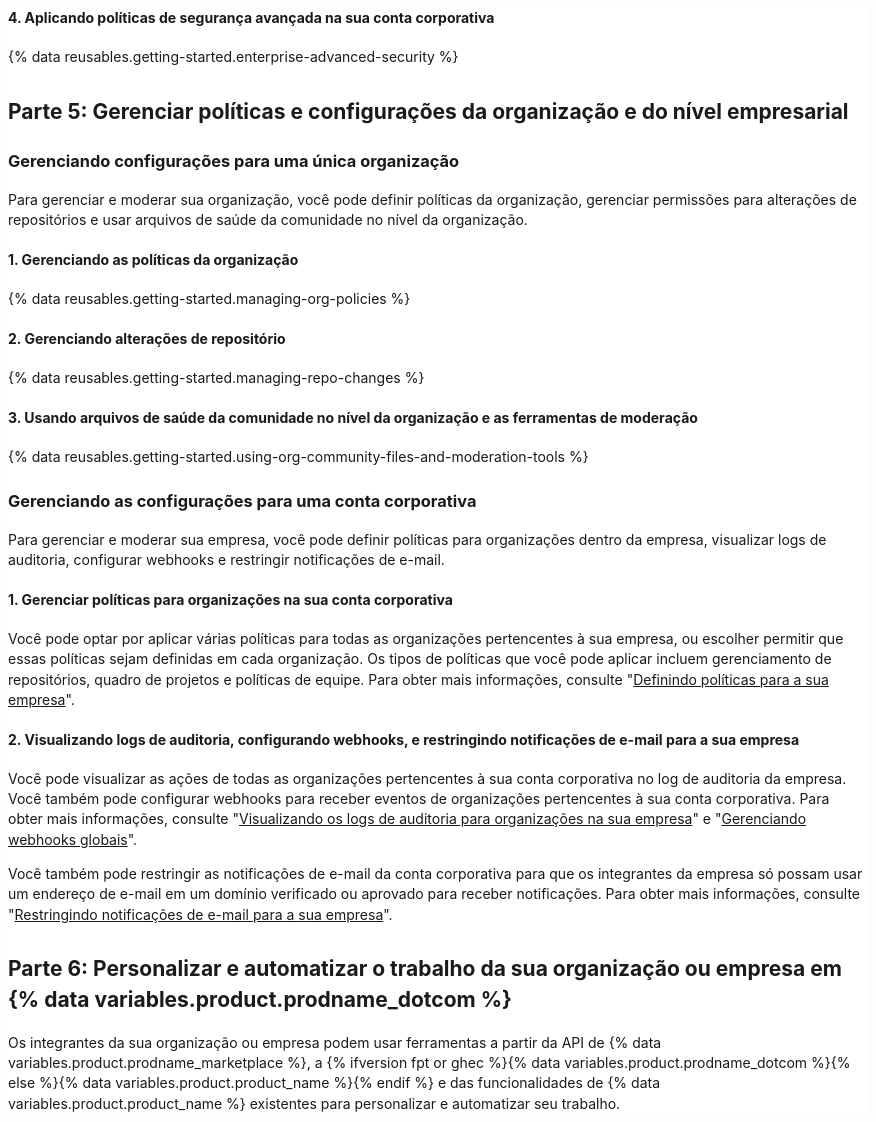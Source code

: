#### 4. Aplicando políticas de segurança avançada na sua conta corporativa
{% data reusables.getting-started.enterprise-advanced-security %}

## Parte 5: Gerenciar políticas e configurações da organização e do nível empresarial

### Gerenciando configurações para uma única organização
Para gerenciar e moderar sua organização, você pode definir políticas da organização, gerenciar permissões para alterações de repositórios e usar arquivos de saúde da comunidade no nível da organização.
#### 1. Gerenciando as políticas da organização
{% data reusables.getting-started.managing-org-policies %}
#### 2. Gerenciando alterações de repositório
{% data reusables.getting-started.managing-repo-changes %}
#### 3. Usando arquivos de saúde da comunidade no nível da organização e as ferramentas de moderação
{% data reusables.getting-started.using-org-community-files-and-moderation-tools %}

### Gerenciando as configurações para uma conta corporativa
Para gerenciar e moderar sua empresa, você pode definir políticas para organizações dentro da empresa, visualizar logs de auditoria, configurar webhooks e restringir notificações de e-mail.
#### 1. Gerenciar políticas para organizações na sua conta corporativa

Você pode optar por aplicar várias políticas para todas as organizações pertencentes à sua empresa, ou escolher permitir que essas políticas sejam definidas em cada organização. Os tipos de políticas que você pode aplicar incluem gerenciamento de repositórios, quadro de projetos e políticas de equipe. Para obter mais informações, consulte "[Definindo políticas para a sua empresa](/enterprise-cloud@latest/admin/policies)".
#### 2. Visualizando logs de auditoria, configurando webhooks, e restringindo notificações de e-mail para a sua empresa
Você pode visualizar as ações de todas as organizações pertencentes à sua conta corporativa no log de auditoria da empresa. Você também pode configurar webhooks para receber eventos de organizações pertencentes à sua conta corporativa. Para obter mais informações, consulte "[Visualizando os logs de auditoria para organizações na sua empresa](/enterprise-cloud@latest/admin/user-management/managing-organizations-in-your-enterprise/viewing-the-audit-logs-for-organizations-in-your-enterprise)" e "[Gerenciando webhooks globais](/enterprise-cloud@latest/admin/user-management/managing-users-in-your-enterprise/managing-global-webhooks)".

Você também pode restringir as notificações de e-mail da conta corporativa para que os integrantes da empresa só possam usar um endereço de e-mail em um domínio verificado ou aprovado para receber notificações. Para obter mais informações, consulte "[Restringindo notificações de e-mail para a sua empresa](/enterprise-cloud@latest/admin/policies/enforcing-policies-for-your-enterprise/restricting-email-notifications-for-your-enterprise)".

## Parte 6: Personalizar e automatizar o trabalho da sua organização ou empresa em {% data variables.product.prodname_dotcom %}
Os integrantes da sua organização ou empresa podem usar ferramentas a partir da API de {% data variables.product.prodname_marketplace %}, a {% ifversion fpt or ghec %}{% data variables.product.prodname_dotcom %}{% else %}{% data variables.product.product_name %}{% endif %} e das funcionalidades de {% data variables.product.product_name %} existentes para personalizar e automatizar seu trabalho.
